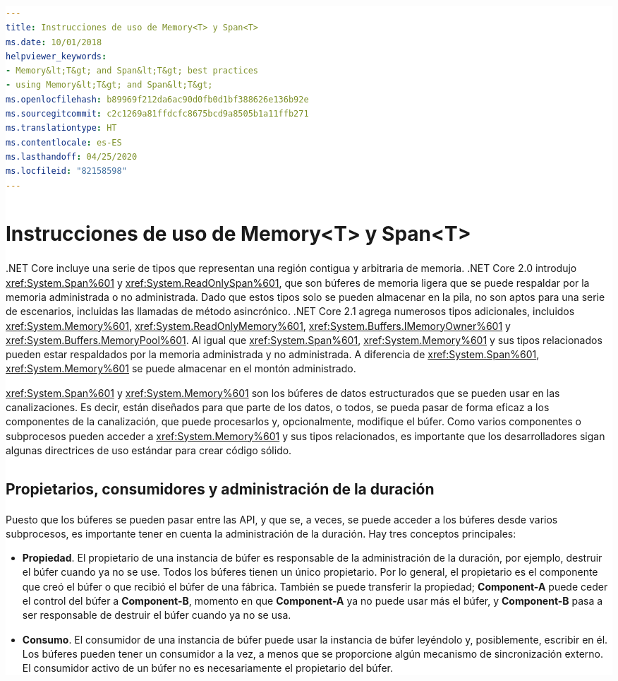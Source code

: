 ```yaml
---
title: Instrucciones de uso de Memory<T> y Span<T>
ms.date: 10/01/2018
helpviewer_keywords:
- Memory&lt;T&gt; and Span&lt;T&gt; best practices
- using Memory&lt;T&gt; and Span&lt;T&gt;
ms.openlocfilehash: b89969f212da6ac90d0fb0d1bf388626e136b92e
ms.sourcegitcommit: c2c1269a81ffdcfc8675bcd9a8505b1a11ffb271
ms.translationtype: HT
ms.contentlocale: es-ES
ms.lasthandoff: 04/25/2020
ms.locfileid: "82158598"
---
```

# <a name="memoryt-and-spant-usage-guidelines"></a>Instrucciones de uso de Memory\<T> y Span\<T>

.NET Core incluye una serie de tipos que representan una región contigua y arbitraria de memoria. .NET Core 2.0 introdujo <xref:System.Span%601> y <xref:System.ReadOnlySpan%601>, que son búferes de memoria ligera que se puede respaldar por la memoria administrada o no administrada. Dado que estos tipos solo se pueden almacenar en la pila, no son aptos para una serie de escenarios, incluidas las llamadas de método asincrónico. .NET Core 2.1 agrega numerosos tipos adicionales, incluidos <xref:System.Memory%601>, <xref:System.ReadOnlyMemory%601>, <xref:System.Buffers.IMemoryOwner%601> y <xref:System.Buffers.MemoryPool%601>. Al igual que <xref:System.Span%601>, <xref:System.Memory%601> y sus tipos relacionados pueden estar respaldados por la memoria administrada y no administrada. A diferencia de <xref:System.Span%601>, <xref:System.Memory%601> se puede almacenar en el montón administrado.

<xref:System.Span%601> y <xref:System.Memory%601> son los búferes de datos estructurados que se pueden usar en las canalizaciones. Es decir, están diseñados para que parte de los datos, o todos, se pueda pasar de forma eficaz a los componentes de la canalización, que puede procesarlos y, opcionalmente, modifique el búfer. Como varios componentes o subprocesos pueden acceder a <xref:System.Memory%601> y sus tipos relacionados, es importante que los desarrolladores sigan algunas directrices de uso estándar para crear código sólido.

## <a name="owners-consumers-and-lifetime-management"></a>Propietarios, consumidores y administración de la duración

Puesto que los búferes se pueden pasar entre las API, y que se, a veces, se puede acceder a los búferes desde varios subprocesos, es importante tener en cuenta la administración de la duración. Hay tres conceptos principales:

- **Propiedad**. El propietario de una instancia de búfer es responsable de la administración de la duración, por ejemplo, destruir el búfer cuando ya no se use. Todos los búferes tienen un único propietario. Por lo general, el propietario es el componente que creó el búfer o que recibió el búfer de una fábrica. También se puede transferir la propiedad; **Component-A** puede ceder el control del búfer a **Component-B**, momento en que **Component-A** ya no puede usar más el búfer, y **Component-B** pasa a ser responsable de destruir el búfer cuando ya no se usa.

- **Consumo**. El consumidor de una instancia de búfer puede usar la instancia de búfer leyéndolo y, posiblemente, escribir en él. Los búferes pueden tener un consumidor a la vez, a menos que se proporcione algún mecanismo de sincronización externo. El consumidor activo de un búfer no es necesariamente el propietario del búfer.
